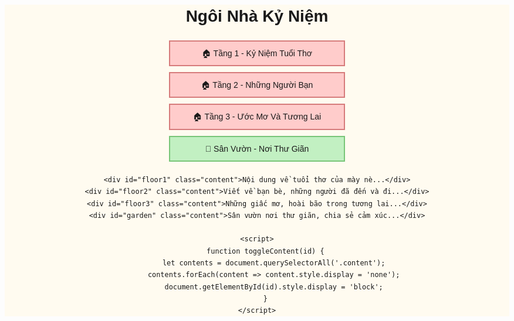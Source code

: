 
<!DOCTYPE html>
<html lang="vi">
<head>
    <meta charset="UTF-8">
    <meta name="viewport" content="width=device-width, initial-scale=1.0">
    <title>Ngôi Nhà Kỷ Niệm</title>
    <style>
        body {
            font-family: Arial, sans-serif;
            text-align: center;
            background-color: #fffbf0;
        }
        .house {
            width: 300px;
            margin: 20px auto;
        }
        .floor {
            background: #ffcccb;
            border: 2px solid #d67b7b;
            padding: 10px;
            margin-bottom: 10px;
            cursor: pointer;
        }
        .garden {
            background: #c2f0c2;
            border: 2px solid #78c578;
            padding: 10px;
            cursor: pointer;
        }
        .content {
            display: none;
            background: white;
            padding: 15px;
            border-radius: 10px;
            box-shadow: 2px 2px 10px rgba(0,0,0,0.2);
            margin-top: 10px;
        }
    </style>
</head>
<body>
    <h1>Ngôi Nhà Kỷ Niệm</h1>
    <div class="house">
        <div class="floor" onclick="toggleContent('floor1')">🏠 Tầng 1 - Kỷ Niệm Tuổi Thơ</div>
        <div class="floor" onclick="toggleContent('floor2')">🏠 Tầng 2 - Những Người Bạn</div>
        <div class="floor" onclick="toggleContent('floor3')">🏠 Tầng 3 - Ước Mơ Và Tương Lai</div>
        <div class="garden" onclick="toggleContent('garden')">🌳 Sân Vườn - Nơi Thư Giãn</div>
    </div>
    
    <div id="floor1" class="content">Nội dung về tuổi thơ của mày nè...</div>
    <div id="floor2" class="content">Viết về bạn bè, những người đã đến và đi...</div>
    <div id="floor3" class="content">Những giấc mơ, hoài bão trong tương lai...</div>
    <div id="garden" class="content">Sân vườn nơi thư giãn, chia sẻ cảm xúc...</div>

    <script>
        function toggleContent(id) {
            let contents = document.querySelectorAll('.content');
            contents.forEach(content => content.style.display = 'none');
            document.getElementById(id).style.display = 'block';
        }
    </script>
</body>
</html>
